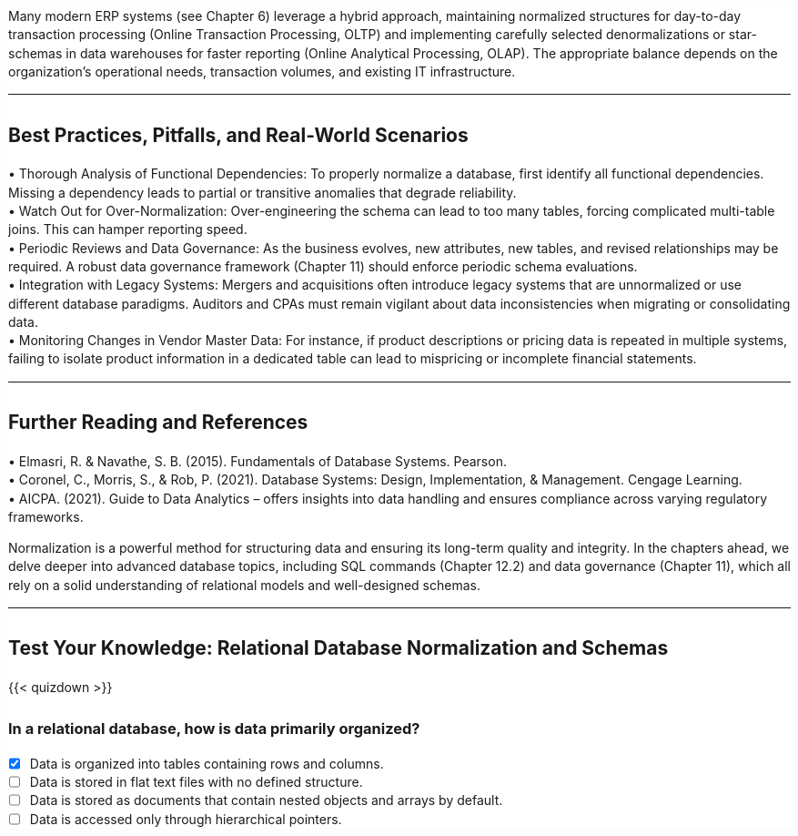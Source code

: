 Many modern ERP systems (see Chapter 6) leverage a hybrid approach, maintaining normalized structures for day-to-day transaction processing (Online Transaction Processing, OLTP) and implementing carefully selected denormalizations or star-schemas in data warehouses for faster reporting (Online Analytical Processing, OLAP). The appropriate balance depends on the organization’s operational needs, transaction volumes, and existing IT infrastructure.

--------------------------------------------------------------------------------

## Best Practices, Pitfalls, and Real-World Scenarios

• Thorough Analysis of Functional Dependencies: To properly normalize a database, first identify all functional dependencies. Missing a dependency leads to partial or transitive anomalies that degrade reliability.  
• Watch Out for Over-Normalization: Over-engineering the schema can lead to too many tables, forcing complicated multi-table joins. This can hamper reporting speed.  
• Periodic Reviews and Data Governance: As the business evolves, new attributes, new tables, and revised relationships may be required. A robust data governance framework (Chapter 11) should enforce periodic schema evaluations.  
• Integration with Legacy Systems: Mergers and acquisitions often introduce legacy systems that are unnormalized or use different database paradigms. Auditors and CPAs must remain vigilant about data inconsistencies when migrating or consolidating data.  
• Monitoring Changes in Vendor Master Data: For instance, if product descriptions or pricing data is repeated in multiple systems, failing to isolate product information in a dedicated table can lead to mispricing or incomplete financial statements.

--------------------------------------------------------------------------------

## Further Reading and References

• Elmasri, R. & Navathe, S. B. (2015). Fundamentals of Database Systems. Pearson.  
• Coronel, C., Morris, S., & Rob, P. (2021). Database Systems: Design, Implementation, & Management. Cengage Learning.  
• AICPA. (2021). Guide to Data Analytics – offers insights into data handling and ensures compliance across varying regulatory frameworks.

Normalization is a powerful method for structuring data and ensuring its long-term quality and integrity. In the chapters ahead, we delve deeper into advanced database topics, including SQL commands (Chapter 12.2) and data governance (Chapter 11), which all rely on a solid understanding of relational models and well-designed schemas.

--------------------------------------------------------------------------------

## Test Your Knowledge: Relational Database Normalization and Schemas

{{< quizdown >}}

### In a relational database, how is data primarily organized?

- [x] Data is organized into tables containing rows and columns.
- [ ] Data is stored in flat text files with no defined structure.
- [ ] Data is stored as documents that contain nested objects and arrays by default.
- [ ] Data is accessed only through hierarchical pointers.
